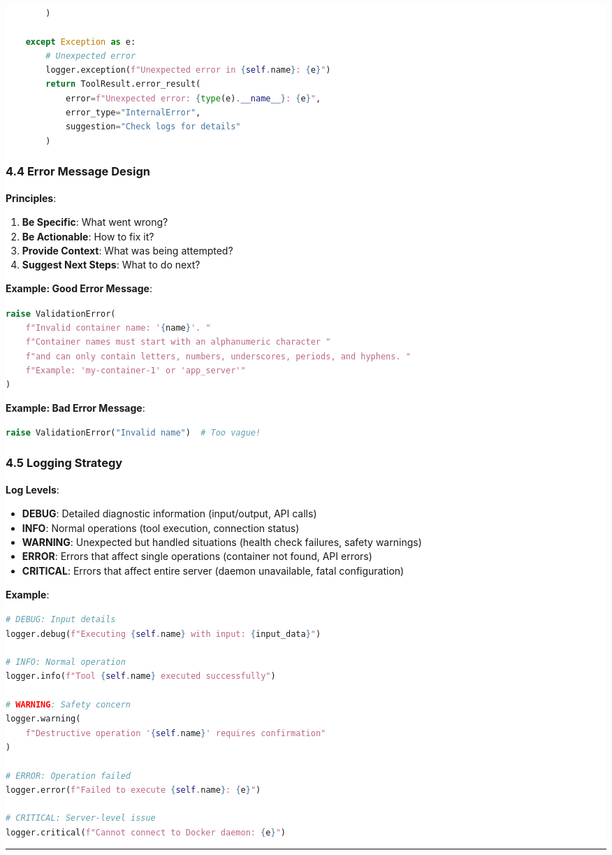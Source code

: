 ```python
        )

    except Exception as e:
        # Unexpected error
        logger.exception(f"Unexpected error in {self.name}: {e}")
        return ToolResult.error_result(
            error=f"Unexpected error: {type(e).__name__}: {e}",
            error_type="InternalError",
            suggestion="Check logs for details"
        )
```

### 4.4 Error Message Design

**Principles**:
1. **Be Specific**: What went wrong?
2. **Be Actionable**: How to fix it?
3. **Provide Context**: What was being attempted?
4. **Suggest Next Steps**: What to do next?

**Example: Good Error Message**:
```python
raise ValidationError(
    f"Invalid container name: '{name}'. "
    f"Container names must start with an alphanumeric character "
    f"and can only contain letters, numbers, underscores, periods, and hyphens. "
    f"Example: 'my-container-1' or 'app_server'"
)
```

**Example: Bad Error Message**:
```python
raise ValidationError("Invalid name")  # Too vague!
```

### 4.5 Logging Strategy

**Log Levels**:
- **DEBUG**: Detailed diagnostic information (input/output, API calls)
- **INFO**: Normal operations (tool execution, connection status)
- **WARNING**: Unexpected but handled situations (health check failures, safety warnings)
- **ERROR**: Errors that affect single operations (container not found, API errors)
- **CRITICAL**: Errors that affect entire server (daemon unavailable, fatal configuration)

**Example**:
```python
# DEBUG: Input details
logger.debug(f"Executing {self.name} with input: {input_data}")

# INFO: Normal operation
logger.info(f"Tool {self.name} executed successfully")

# WARNING: Safety concern
logger.warning(
    f"Destructive operation '{self.name}' requires confirmation"
)

# ERROR: Operation failed
logger.error(f"Failed to execute {self.name}: {e}")

# CRITICAL: Server-level issue
logger.critical(f"Cannot connect to Docker daemon: {e}")
```

---